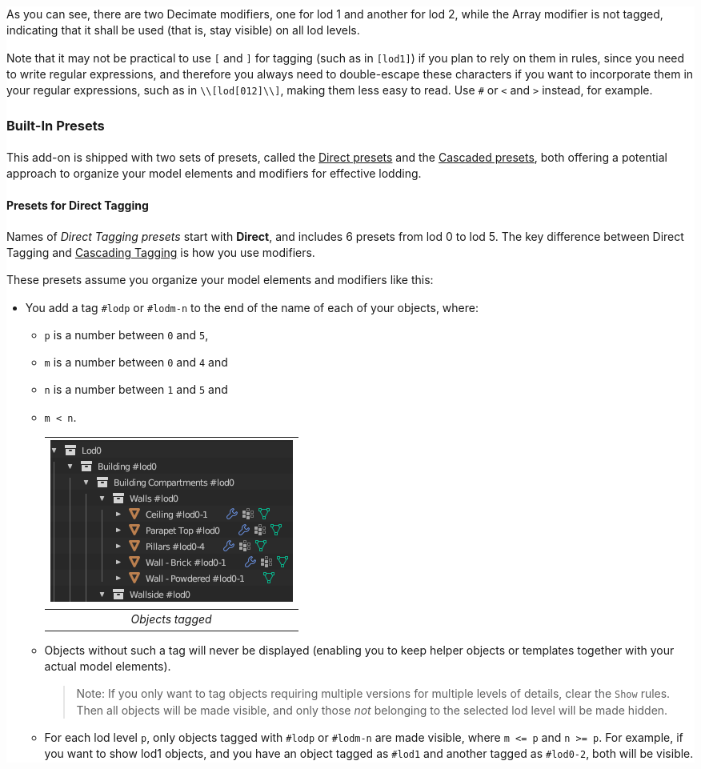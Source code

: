 As you can see, there are two Decimate modifiers, one for lod 1 and another for lod 2, while the Array modifier is not tagged, indicating that it shall be used (that is, stay visible) on all lod levels.

Note that it may not be practical to use `[` and `]` for tagging (such as in `[lod1]`) if you plan to rely on them in rules, since you need to write regular expressions, and therefore you always need to double-escape these characters if you want to incorporate them in your regular expressions, such as in `\\[lod[012]\\]`, making them less easy to read. Use `#` or `<` and `>` instead, for example.

### Built-In Presets

This add-on is shipped with two sets of presets, called the [Direct presets](#presets-for-direct-tagging) and the [Cascaded presets](#presets-for-cascaded-tagging), both offering a potential approach to organize your model elements and modifiers for effective lodding.

#### Presets for Direct Tagging

Names of _Direct Tagging presets_ start with **Direct**, and includes 6 presets from lod 0 to lod 5. The key difference between Direct Tagging and [Cascading Tagging](#presets-for-cascaded-tagging) is how you use modifiers.

These presets assume you organize your model elements and modifiers like this:

* You add a tag `#lodp` or `#lodm-n` to the end of the name of each of your objects, where:
  
  * `p` is a number between `0` and `5`,

  * `m` is a number between `0` and `4` and
  
  * `n` is a number between `1` and `5` and

  * `m < n`.
  
    |![A screenshot of Blender's Outliner with object names tagged](art/organizing-model--tagging-objects-for-built-in-presets.png)|
    |:--:|
    |_Objects tagged_|

  * Objects without such a tag will never be displayed (enabling you to keep helper objects or templates together with your actual model elements).
    > Note: If you only want to tag objects requiring multiple versions for multiple levels of details, clear the `Show` rules. Then all objects will be made visible, and only those _not_ belonging to the selected lod level will be made hidden.
  
  * For each lod level `p`, only objects tagged with `#lodp` or `#lodm-n` are made visible, where `m <= p` and `n >= p`. For example, if you want to show lod1 objects, and you have an object tagged as `#lod1` and another tagged as `#lod0-2`, both will be visible.
